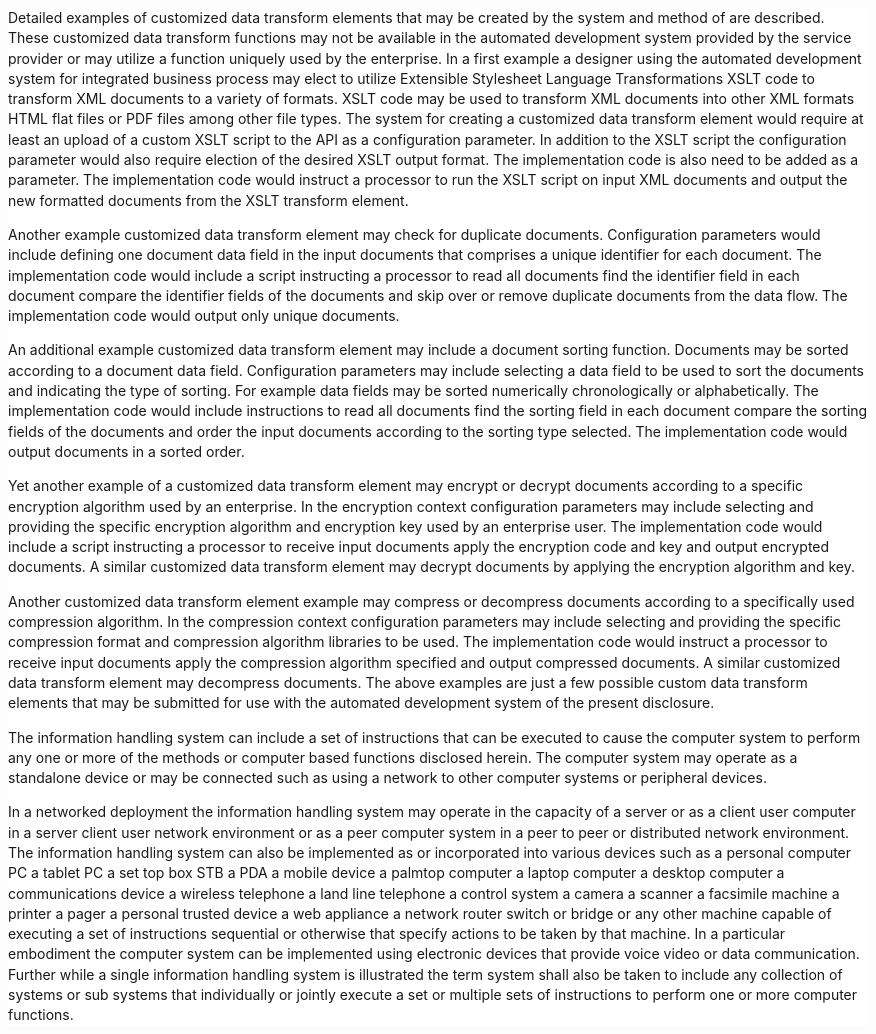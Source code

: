 Detailed examples of customized data transform elements that may be created by the system and method of are described. These customized data transform functions may not be available in the automated development system provided by the service provider or may utilize a function uniquely used by the enterprise. In a first example a designer using the automated development system for integrated business process may elect to utilize Extensible Stylesheet Language Transformations XSLT code to transform XML documents to a variety of formats. XSLT code may be used to transform XML documents into other XML formats HTML flat files or PDF files among other file types. The system for creating a customized data transform element would require at least an upload of a custom XSLT script to the API as a configuration parameter. In addition to the XSLT script the configuration parameter would also require election of the desired XSLT output format. The implementation code is also need to be added as a parameter. The implementation code would instruct a processor to run the XSLT script on input XML documents and output the new formatted documents from the XSLT transform element.

Another example customized data transform element may check for duplicate documents. Configuration parameters would include defining one document data field in the input documents that comprises a unique identifier for each document. The implementation code would include a script instructing a processor to read all documents find the identifier field in each document compare the identifier fields of the documents and skip over or remove duplicate documents from the data flow. The implementation code would output only unique documents.

An additional example customized data transform element may include a document sorting function. Documents may be sorted according to a document data field. Configuration parameters may include selecting a data field to be used to sort the documents and indicating the type of sorting. For example data fields may be sorted numerically chronologically or alphabetically. The implementation code would include instructions to read all documents find the sorting field in each document compare the sorting fields of the documents and order the input documents according to the sorting type selected. The implementation code would output documents in a sorted order.

Yet another example of a customized data transform element may encrypt or decrypt documents according to a specific encryption algorithm used by an enterprise. In the encryption context configuration parameters may include selecting and providing the specific encryption algorithm and encryption key used by an enterprise user. The implementation code would include a script instructing a processor to receive input documents apply the encryption code and key and output encrypted documents. A similar customized data transform element may decrypt documents by applying the encryption algorithm and key.

Another customized data transform element example may compress or decompress documents according to a specifically used compression algorithm. In the compression context configuration parameters may include selecting and providing the specific compression format and compression algorithm libraries to be used. The implementation code would instruct a processor to receive input documents apply the compression algorithm specified and output compressed documents. A similar customized data transform element may decompress documents. The above examples are just a few possible custom data transform elements that may be submitted for use with the automated development system of the present disclosure.

The information handling system can include a set of instructions that can be executed to cause the computer system to perform any one or more of the methods or computer based functions disclosed herein. The computer system may operate as a standalone device or may be connected such as using a network to other computer systems or peripheral devices.

In a networked deployment the information handling system may operate in the capacity of a server or as a client user computer in a server client user network environment or as a peer computer system in a peer to peer or distributed network environment. The information handling system can also be implemented as or incorporated into various devices such as a personal computer PC a tablet PC a set top box STB a PDA a mobile device a palmtop computer a laptop computer a desktop computer a communications device a wireless telephone a land line telephone a control system a camera a scanner a facsimile machine a printer a pager a personal trusted device a web appliance a network router switch or bridge or any other machine capable of executing a set of instructions sequential or otherwise that specify actions to be taken by that machine. In a particular embodiment the computer system can be implemented using electronic devices that provide voice video or data communication. Further while a single information handling system is illustrated the term system shall also be taken to include any collection of systems or sub systems that individually or jointly execute a set or multiple sets of instructions to perform one or more computer functions.
